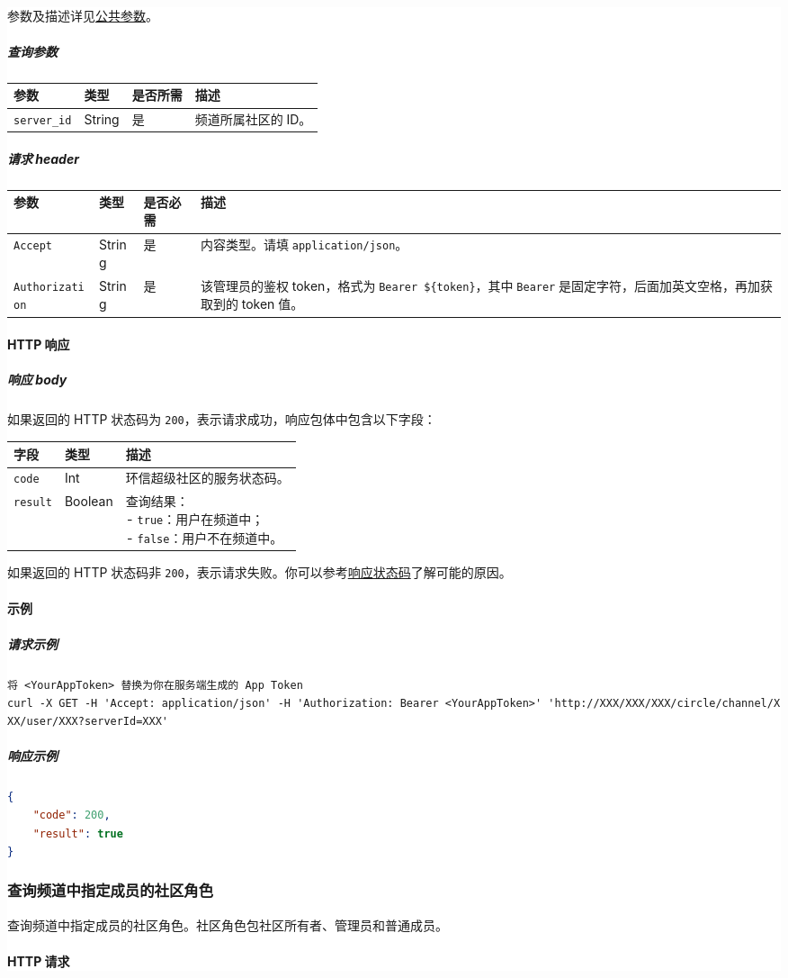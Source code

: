 参数及描述详见[公共参数](https://docs-im.easemob.com/ccim/circle/rest/channelapi#公共参数)。

##### 查询参数

| 参数  | 类型 | 是否所需 | 描述                        |
| :---- | :------- | :------------------| :----------------------- |
| `server_id` | String | 是       | 频道所属社区的 ID。     |

##### 请求 header

| 参数          | 类型   | 是否必需 | 描述                                                         |
| :------------ | :----- | :------- | :----------------------------------------------------------- |
| `Accept`        | String | 是       | 内容类型。请填 `application/json`。                           |
| `Authorization` | String | 是       | 该管理员的鉴权 token，格式为 `Bearer ${token}`，其中 `Bearer` 是固定字符，后面加英文空格，再加获取到的 token 值。 |

#### HTTP 响应

##### 响应 body

如果返回的 HTTP 状态码为 `200`，表示请求成功，响应包体中包含以下字段：

| 字段   | 类型    | 描述                                                         |
| :----- | :------ | :----------------------------------------------------------- |
| `code`   | Int     | 环信超级社区的服务状态码。                                          |
| `result` | Boolean | 查询结果：<br/>- `true`：用户在频道中；<br/>- `false`：用户不在频道中。 |

如果返回的 HTTP 状态码非 `200`，表示请求失败。你可以参考[响应状态码](http://docs-im-beta.easemob.com/document/server-side/error.html)了解可能的原因。

#### 示例

##### 请求示例

```shell
将 <YourAppToken> 替换为你在服务端生成的 App Token
curl -X GET -H 'Accept: application/json' -H 'Authorization: Bearer <YourAppToken>' 'http://XXX/XXX/XXX/circle/channel/XXX/user/XXX?serverId=XXX'
```

##### 响应示例

```json
{
    "code": 200,
    "result": true
}
```

### 查询频道中指定成员的社区角色

查询频道中指定成员的社区角色。社区角色包社区所有者、管理员和普通成员。

#### HTTP 请求
